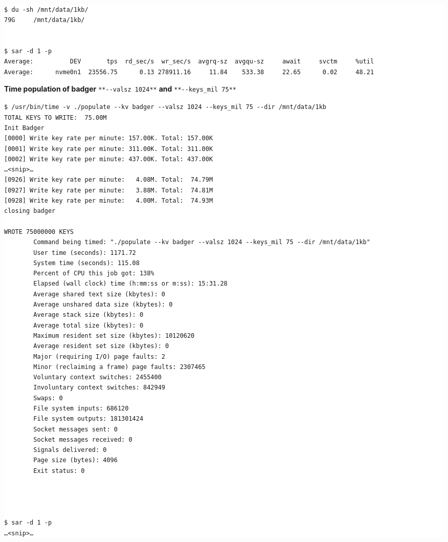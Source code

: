 
    $ du -sh /mnt/data/1kb/
    79G     /mnt/data/1kb/


    $ sar -d 1 -p
    Average:          DEV       tps  rd_sec/s  wr_sec/s  avgrq-sz  avgqu-sz     await     svctm     %util
    Average:      nvme0n1  23556.75      0.13 278911.16     11.84    533.38     22.65      0.02     48.21
    

**Time population of badger** `**--valsz 1024**` **and** `**--keys_mil 75**`

    $ /usr/bin/time -v ./populate --kv badger --valsz 1024 --keys_mil 75 --dir /mnt/data/1kb
    TOTAL KEYS TO WRITE:  75.00M
    Init Badger
    [0000] Write key rate per minute: 157.00K. Total: 157.00K
    [0001] Write key rate per minute: 311.00K. Total: 311.00K
    [0002] Write key rate per minute: 437.00K. Total: 437.00K
    …<snip>…
    [0926] Write key rate per minute:   4.08M. Total:  74.79M
    [0927] Write key rate per minute:   3.88M. Total:  74.81M
    [0928] Write key rate per minute:   4.00M. Total:  74.93M
    closing badger
    
    WROTE 75000000 KEYS
            Command being timed: "./populate --kv badger --valsz 1024 --keys_mil 75 --dir /mnt/data/1kb"
            User time (seconds): 1171.72
            System time (seconds): 115.08
            Percent of CPU this job got: 138%
            Elapsed (wall clock) time (h:mm:ss or m:ss): 15:31.28
            Average shared text size (kbytes): 0
            Average unshared data size (kbytes): 0
            Average stack size (kbytes): 0
            Average total size (kbytes): 0
            Maximum resident set size (kbytes): 10120620
            Average resident set size (kbytes): 0
            Major (requiring I/O) page faults: 2
            Minor (reclaiming a frame) page faults: 2307465
            Voluntary context switches: 2455400
            Involuntary context switches: 842949
            Swaps: 0
            File system inputs: 686120
            File system outputs: 181301424
            Socket messages sent: 0
            Socket messages received: 0
            Signals delivered: 0
            Page size (bytes): 4096
            Exit status: 0
    



    $ sar -d 1 -p
    …<snip>…
    